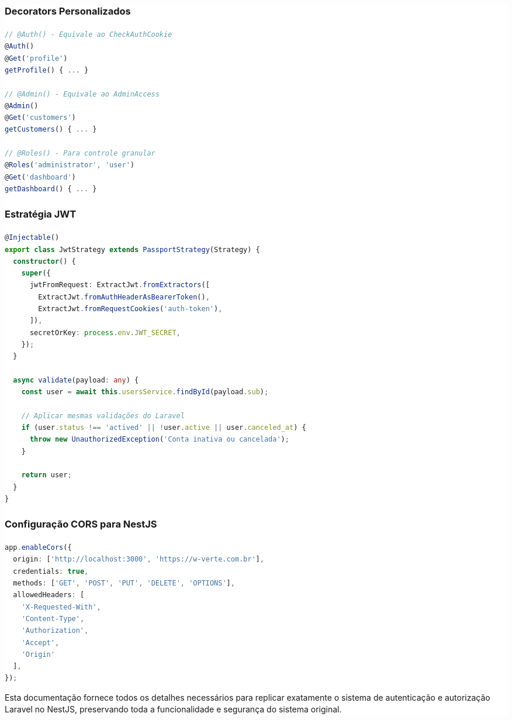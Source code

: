 ### Decorators Personalizados
```typescript
// @Auth() - Equivale ao CheckAuthCookie
@Auth()
@Get('profile')
getProfile() { ... }

// @Admin() - Equivale ao AdminAccess
@Admin()
@Get('customers')
getCustomers() { ... }

// @Roles() - Para controle granular
@Roles('administrator', 'user')
@Get('dashboard')
getDashboard() { ... }
```

### Estratégia JWT
```typescript
@Injectable()
export class JwtStrategy extends PassportStrategy(Strategy) {
  constructor() {
    super({
      jwtFromRequest: ExtractJwt.fromExtractors([
        ExtractJwt.fromAuthHeaderAsBearerToken(),
        ExtractJwt.fromRequestCookies('auth-token'),
      ]),
      secretOrKey: process.env.JWT_SECRET,
    });
  }

  async validate(payload: any) {
    const user = await this.usersService.findById(payload.sub);
    
    // Aplicar mesmas validações do Laravel
    if (user.status !== 'actived' || !user.active || user.canceled_at) {
      throw new UnauthorizedException('Conta inativa ou cancelada');
    }
    
    return user;
  }
}
```

### Configuração CORS para NestJS
```typescript
app.enableCors({
  origin: ['http://localhost:3000', 'https://w-verte.com.br'],
  credentials: true,
  methods: ['GET', 'POST', 'PUT', 'DELETE', 'OPTIONS'],
  allowedHeaders: [
    'X-Requested-With',
    'Content-Type', 
    'Authorization',
    'Accept',
    'Origin'
  ],
});
```

Esta documentação fornece todos os detalhes necessários para replicar exatamente o sistema de autenticação e autorização Laravel no NestJS, preservando toda a funcionalidade e segurança do sistema original.
